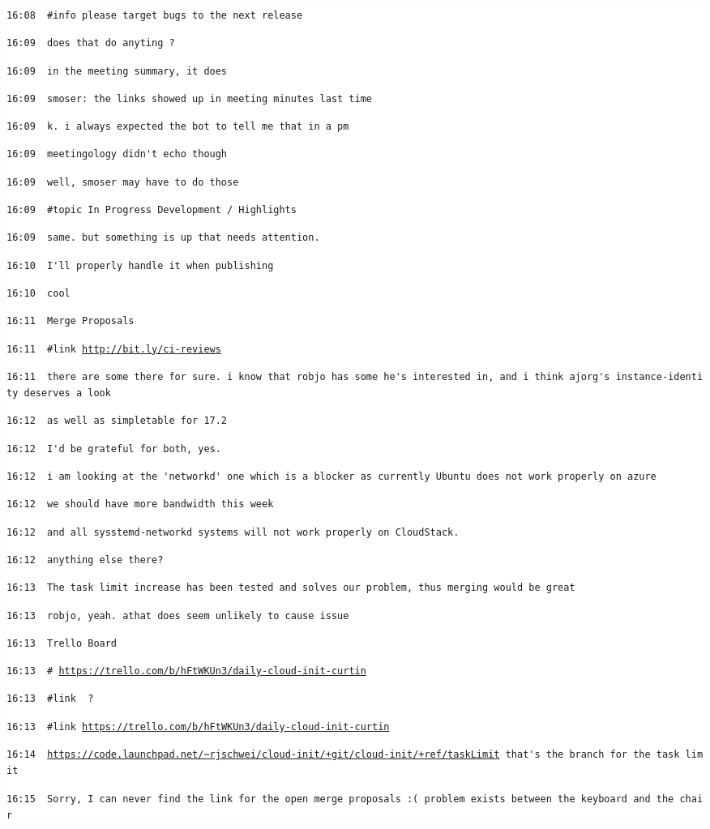 `16:08 `<rharper>` #info please target bugs to the next release`

`16:09 `<smoser>` does that do anyting ?`

`16:09 `<rharper>` in the meeting summary, it does`

`16:09 `<blackboxsw>` smoser: the links showed up in meeting minutes last time`

`16:09 `<smoser>` k. i always expected the bot to tell me that in a pm`

`16:09 `<blackboxsw>` meetingology didn't echo though`

`16:09 `<rharper>` well, smoser may have to do those`

`16:09 `<smoser>` #topic In Progress Development / Highlights`

`16:09 `<blackboxsw>` same. but something is up that needs attention.`

`16:10 `<blackboxsw>` I'll properly handle it when publishing`

`16:10 `<rharper>` cool`

`16:11 `<smoser>` Merge Proposals`

`16:11 `<smoser>` #link `[`http://bit.ly/ci-reviews`](http://bit.ly/ci-reviews)

`16:11 `<smoser>` there are some there for sure. i know that robjo has some he's interested in, and i think ajorg's instance-identity deserves a look`

`16:12 `<smoser>` as well as simpletable for 17.2`

`16:12 `<ajorg>` I'd be grateful for both, yes.`

`16:12 `<smoser>` i am looking at the 'networkd' one which is a blocker as currently Ubuntu does not work properly on azure`

`16:12 `<blackboxsw>` we should have more bandwidth this week`

`16:12 `<smoser>` and all sysstemd-networkd systems will not work properly on CloudStack.`

`16:12 `<smoser>` anything else there?`

`16:13 `<robjo>` The task limit increase has been tested and solves our problem, thus merging would be great`

`16:13 `<smoser>` robjo, yeah. athat does seem unlikely to cause issue`

`16:13 `<smoser>` Trello Board`

`16:13 `<smoser>` # `[`https://trello.com/b/hFtWKUn3/daily-cloud-init-curtin`](https://trello.com/b/hFtWKUn3/daily-cloud-init-curtin)

`16:13 `<rharper>` #link  ?`

`16:13 `<smoser>` #link `[`https://trello.com/b/hFtWKUn3/daily-cloud-init-curtin`](https://trello.com/b/hFtWKUn3/daily-cloud-init-curtin)

`16:14 `<robjo>` `[`https://code.launchpad.net/~rjschwei/cloud-init/+git/cloud-init/+ref/taskLimit`](https://code.launchpad.net/~rjschwei/cloud-init/+git/cloud-init/+ref/taskLimit)` that's the branch for the task limit`

`16:15 `<robjo>` Sorry, I can never find the link for the open merge proposals :( problem exists between the keyboard and the chair`
